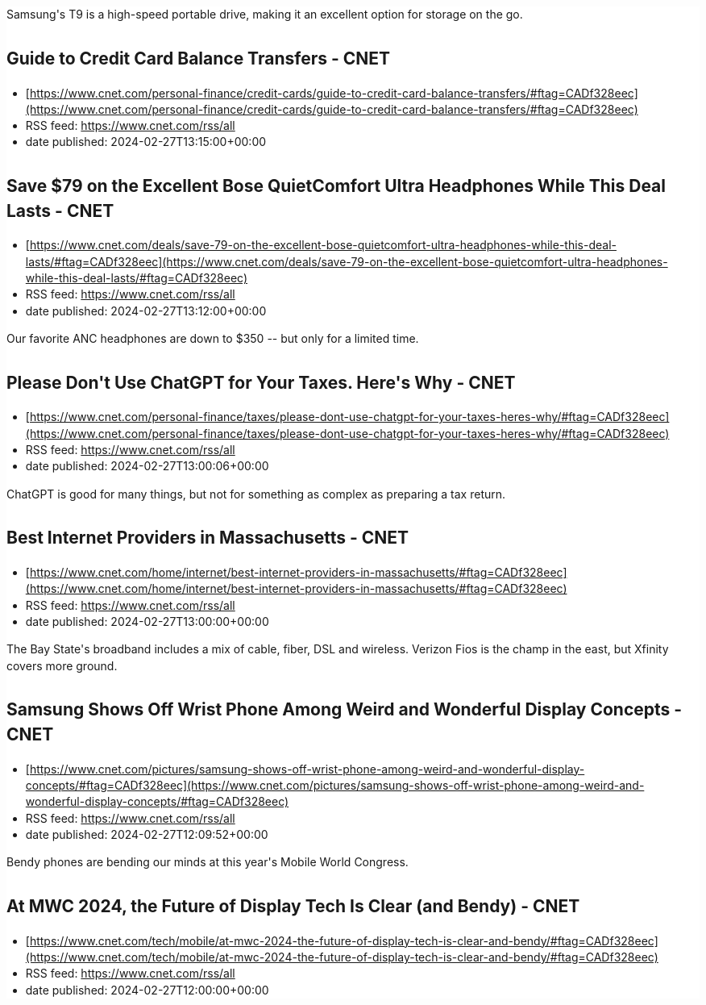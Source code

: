 Samsung's T9 is a high-speed portable drive, making it an excellent option for storage on the go.

## Guide to Credit Card Balance Transfers     - CNET
 - [https://www.cnet.com/personal-finance/credit-cards/guide-to-credit-card-balance-transfers/#ftag=CADf328eec](https://www.cnet.com/personal-finance/credit-cards/guide-to-credit-card-balance-transfers/#ftag=CADf328eec)
 - RSS feed: https://www.cnet.com/rss/all
 - date published: 2024-02-27T13:15:00+00:00



## Save $79 on the Excellent Bose QuietComfort Ultra Headphones While This Deal Lasts     - CNET
 - [https://www.cnet.com/deals/save-79-on-the-excellent-bose-quietcomfort-ultra-headphones-while-this-deal-lasts/#ftag=CADf328eec](https://www.cnet.com/deals/save-79-on-the-excellent-bose-quietcomfort-ultra-headphones-while-this-deal-lasts/#ftag=CADf328eec)
 - RSS feed: https://www.cnet.com/rss/all
 - date published: 2024-02-27T13:12:00+00:00

Our favorite ANC headphones are down to $350 -- but only for a limited time.

## Please Don't Use ChatGPT for Your Taxes. Here's Why     - CNET
 - [https://www.cnet.com/personal-finance/taxes/please-dont-use-chatgpt-for-your-taxes-heres-why/#ftag=CADf328eec](https://www.cnet.com/personal-finance/taxes/please-dont-use-chatgpt-for-your-taxes-heres-why/#ftag=CADf328eec)
 - RSS feed: https://www.cnet.com/rss/all
 - date published: 2024-02-27T13:00:06+00:00

ChatGPT is good for many things, but not for something as complex as preparing a tax return.

## Best Internet Providers in Massachusetts     - CNET
 - [https://www.cnet.com/home/internet/best-internet-providers-in-massachusetts/#ftag=CADf328eec](https://www.cnet.com/home/internet/best-internet-providers-in-massachusetts/#ftag=CADf328eec)
 - RSS feed: https://www.cnet.com/rss/all
 - date published: 2024-02-27T13:00:00+00:00

The Bay State's broadband includes a mix of cable, fiber, DSL and wireless. Verizon Fios is the champ in the east, but Xfinity covers more ground.

## Samsung Shows Off Wrist Phone Among Weird and Wonderful Display Concepts     - CNET
 - [https://www.cnet.com/pictures/samsung-shows-off-wrist-phone-among-weird-and-wonderful-display-concepts/#ftag=CADf328eec](https://www.cnet.com/pictures/samsung-shows-off-wrist-phone-among-weird-and-wonderful-display-concepts/#ftag=CADf328eec)
 - RSS feed: https://www.cnet.com/rss/all
 - date published: 2024-02-27T12:09:52+00:00

Bendy phones are bending our minds at this year's Mobile World Congress.

## At MWC 2024, the Future of Display Tech Is Clear (and Bendy)     - CNET
 - [https://www.cnet.com/tech/mobile/at-mwc-2024-the-future-of-display-tech-is-clear-and-bendy/#ftag=CADf328eec](https://www.cnet.com/tech/mobile/at-mwc-2024-the-future-of-display-tech-is-clear-and-bendy/#ftag=CADf328eec)
 - RSS feed: https://www.cnet.com/rss/all
 - date published: 2024-02-27T12:00:00+00:00
